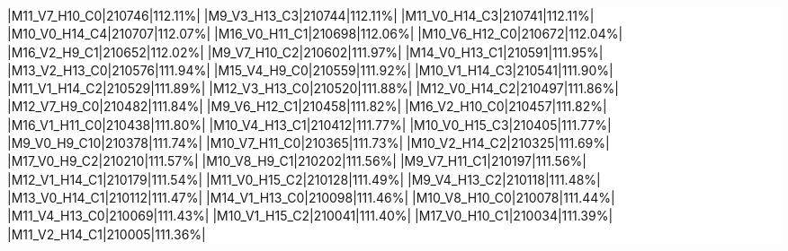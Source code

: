 |M11_V7_H10_C0|210746|112.11%|
|M9_V3_H13_C3|210744|112.11%|
|M11_V0_H14_C3|210741|112.11%|
|M10_V0_H14_C4|210707|112.07%|
|M16_V0_H11_C1|210698|112.06%|
|M10_V6_H12_C0|210672|112.04%|
|M16_V2_H9_C1|210652|112.02%|
|M9_V7_H10_C2|210602|111.97%|
|M14_V0_H13_C1|210591|111.95%|
|M13_V2_H13_C0|210576|111.94%|
|M15_V4_H9_C0|210559|111.92%|
|M10_V1_H14_C3|210541|111.90%|
|M11_V1_H14_C2|210529|111.89%|
|M12_V3_H13_C0|210520|111.88%|
|M12_V0_H14_C2|210497|111.86%|
|M12_V7_H9_C0|210482|111.84%|
|M9_V6_H12_C1|210458|111.82%|
|M16_V2_H10_C0|210457|111.82%|
|M16_V1_H11_C0|210438|111.80%|
|M10_V4_H13_C1|210412|111.77%|
|M10_V0_H15_C3|210405|111.77%|
|M9_V0_H9_C10|210378|111.74%|
|M10_V7_H11_C0|210365|111.73%|
|M10_V2_H14_C2|210325|111.69%|
|M17_V0_H9_C2|210210|111.57%|
|M10_V8_H9_C1|210202|111.56%|
|M9_V7_H11_C1|210197|111.56%|
|M12_V1_H14_C1|210179|111.54%|
|M11_V0_H15_C2|210128|111.49%|
|M9_V4_H13_C2|210118|111.48%|
|M13_V0_H14_C1|210112|111.47%|
|M14_V1_H13_C0|210098|111.46%|
|M10_V8_H10_C0|210078|111.44%|
|M11_V4_H13_C0|210069|111.43%|
|M10_V1_H15_C2|210041|111.40%|
|M17_V0_H10_C1|210034|111.39%|
|M11_V2_H14_C1|210005|111.36%|